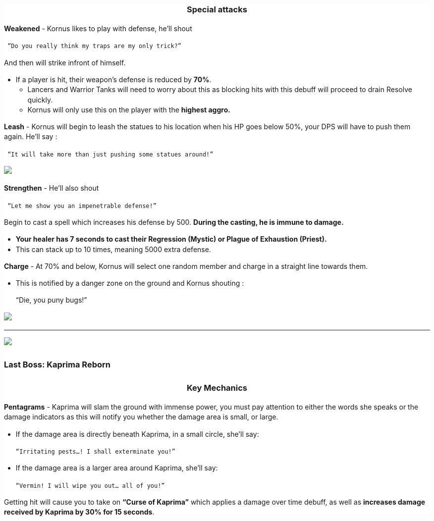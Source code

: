 
<center><h3>Special attacks</h3></center>

**Weakened** - Kornus likes to play with defense, he’ll shout 

     “Do you really think my traps are my only trick?”
     
And then will strike infront of himself. 
* If a player is hit, their weapon’s defense is reduced by **70%**. 
  * Lancers and Warrior Tanks will need to worry about this as blocking hits with this debuff will proceed to drain Resolve quickly. 
  * Kornus will only use this on the player with the **highest aggro.**

**Leash** - Kornus will begin to leash the statues to his location when his HP goes below 50%, your DPS will have to push them again. He’ll say :

     “It will take more than just pushing some statues around!” 

![](https://i.imgur.com/gWVsR8u.jpg)

**Strengthen** - He’ll also shout 

     “Let me show you an impenetrable defense!” 
     
Begin to cast a spell which increases his defense by 500. **During the casting, he is immune to damage.** 
* **Your healer has 7 seconds to cast their Regression (Mystic) or Plague of Exhaustion (Priest).**
* This can stack up to 10 times, meaning 5000 extra defense.

**Charge** - At 70% and below, Kornus will select one random member and charge in a straight line towards them. 
* This is notified by a danger zone on the ground and Kornus shouting : 

     “Die, you puny bugs!”

![](https://i.imgur.com/o49wRaR.jpg)

</div>
<hr/>

<div id="last-boss">

![](https://i.imgur.com/9qsnVlA.jpg)
<h3>Last Boss: Kaprima Reborn</h3>
<center><h3>Key Mechanics</h3></center>

**Pentagrams** - Kaprima will slam the ground with immense power, you must pay attention to either the words she speaks or the damage indicators as this will notify you whether the damage area is small, or large.
* If the damage area is directly beneath Kaprima, in a small circle, she’ll say: 
  
      “Irritating pests…! I shall exterminate you!”

* If the damage area is a larger area around Kaprima, she’ll say: 

      “Vermin! I will wipe you out… all of you!”

Getting hit will cause you to take on **“Curse of Kaprima”** which applies a damage over time debuff, as well as **increases damage received by Kaprima by 30% for 15 seconds**.
